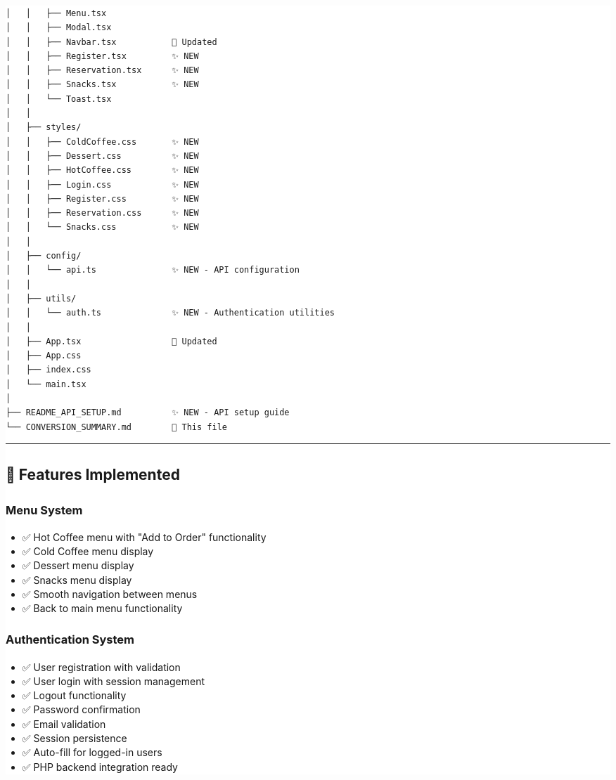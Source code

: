 ```
│   │   ├── Menu.tsx
│   │   ├── Modal.tsx
│   │   ├── Navbar.tsx           📝 Updated
│   │   ├── Register.tsx         ✨ NEW
│   │   ├── Reservation.tsx      ✨ NEW
│   │   ├── Snacks.tsx           ✨ NEW
│   │   └── Toast.tsx
│   │
│   ├── styles/
│   │   ├── ColdCoffee.css       ✨ NEW
│   │   ├── Dessert.css          ✨ NEW
│   │   ├── HotCoffee.css        ✨ NEW
│   │   ├── Login.css            ✨ NEW
│   │   ├── Register.css         ✨ NEW
│   │   ├── Reservation.css      ✨ NEW
│   │   └── Snacks.css           ✨ NEW
│   │
│   ├── config/
│   │   └── api.ts               ✨ NEW - API configuration
│   │
│   ├── utils/
│   │   └── auth.ts              ✨ NEW - Authentication utilities
│   │
│   ├── App.tsx                  📝 Updated
│   ├── App.css
│   ├── index.css
│   └── main.tsx
│
├── README_API_SETUP.md          ✨ NEW - API setup guide
└── CONVERSION_SUMMARY.md        📄 This file
```

---

## 🎯 Features Implemented

### Menu System
- ✅ Hot Coffee menu with "Add to Order" functionality
- ✅ Cold Coffee menu display
- ✅ Dessert menu display
- ✅ Snacks menu display
- ✅ Smooth navigation between menus
- ✅ Back to main menu functionality

### Authentication System
- ✅ User registration with validation
- ✅ User login with session management
- ✅ Logout functionality
- ✅ Password confirmation
- ✅ Email validation
- ✅ Session persistence
- ✅ Auto-fill for logged-in users
- ✅ PHP backend integration ready
